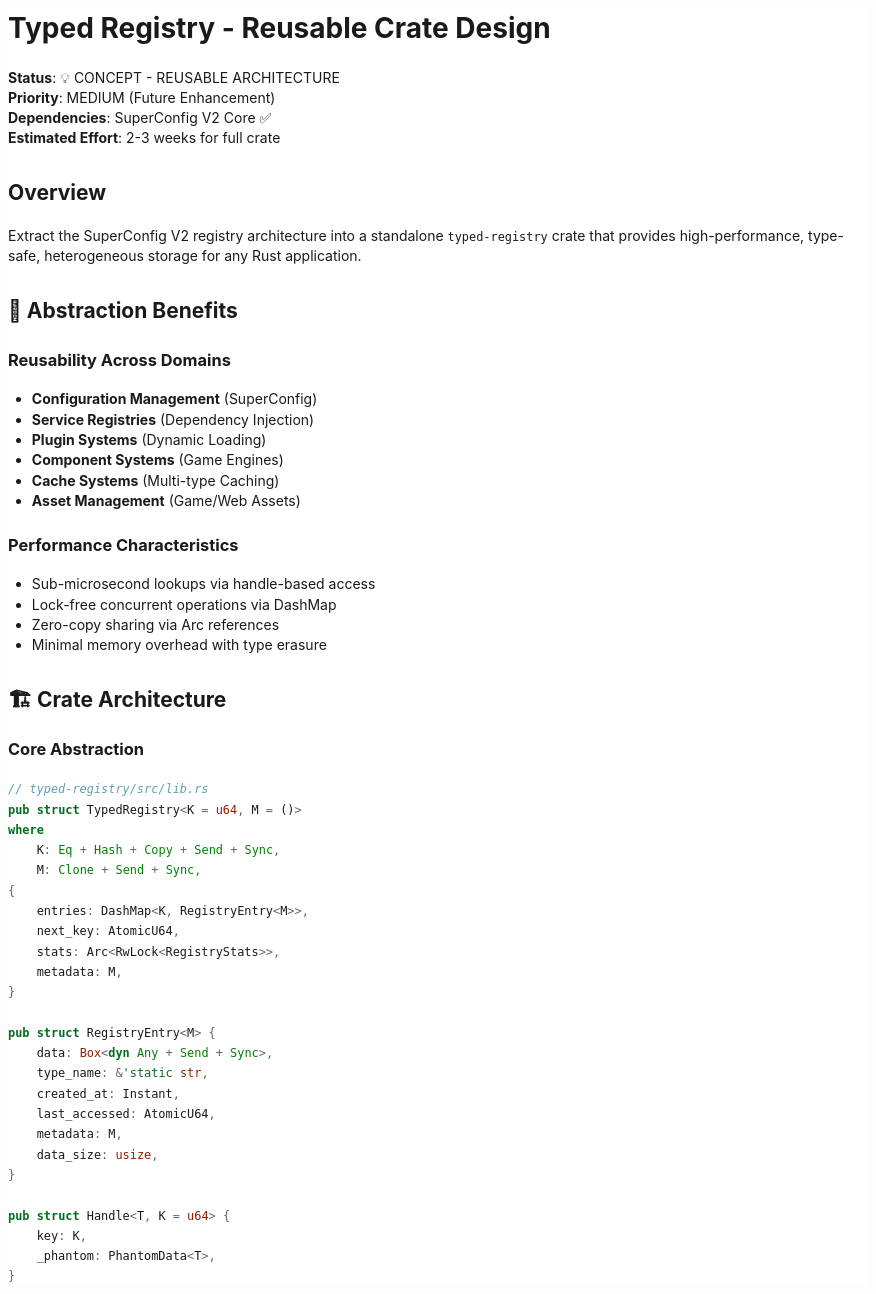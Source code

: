 # Typed Registry - Reusable Crate Design

**Status**: 💡 CONCEPT - REUSABLE ARCHITECTURE\
**Priority**: MEDIUM (Future Enhancement)\
**Dependencies**: SuperConfig V2 Core ✅\
**Estimated Effort**: 2-3 weeks for full crate

## Overview

Extract the SuperConfig V2 registry architecture into a standalone `typed-registry` crate that provides high-performance, type-safe, heterogeneous storage for any Rust application.

## 🎯 **Abstraction Benefits**

### **Reusability Across Domains**

- **Configuration Management** (SuperConfig)
- **Service Registries** (Dependency Injection)
- **Plugin Systems** (Dynamic Loading)
- **Component Systems** (Game Engines)
- **Cache Systems** (Multi-type Caching)
- **Asset Management** (Game/Web Assets)

### **Performance Characteristics**

- Sub-microsecond lookups via handle-based access
- Lock-free concurrent operations via DashMap
- Zero-copy sharing via Arc references
- Minimal memory overhead with type erasure

## 🏗️ **Crate Architecture**

### **Core Abstraction**

```rust
// typed-registry/src/lib.rs
pub struct TypedRegistry<K = u64, M = ()> 
where 
    K: Eq + Hash + Copy + Send + Sync,
    M: Clone + Send + Sync,
{
    entries: DashMap<K, RegistryEntry<M>>,
    next_key: AtomicU64,
    stats: Arc<RwLock<RegistryStats>>,
    metadata: M,
}

pub struct RegistryEntry<M> {
    data: Box<dyn Any + Send + Sync>,
    type_name: &'static str,
    created_at: Instant,
    last_accessed: AtomicU64,
    metadata: M,
    data_size: usize,
}

pub struct Handle<T, K = u64> {
    key: K,
    _phantom: PhantomData<T>,
}
```
